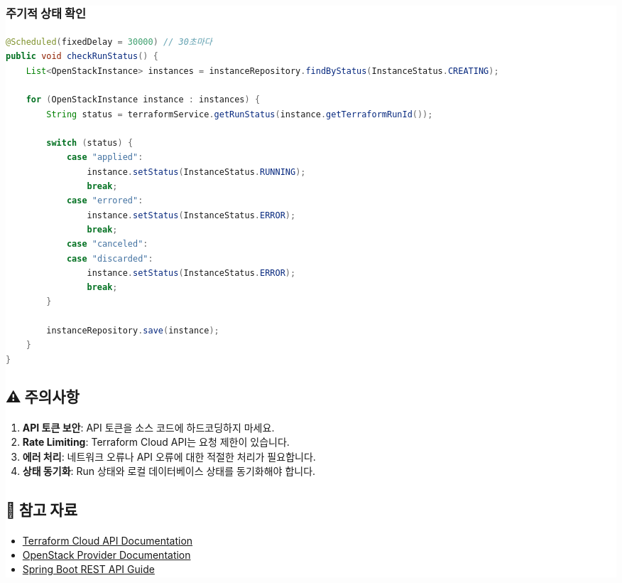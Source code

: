 ### 주기적 상태 확인

```java
@Scheduled(fixedDelay = 30000) // 30초마다
public void checkRunStatus() {
    List<OpenStackInstance> instances = instanceRepository.findByStatus(InstanceStatus.CREATING);
    
    for (OpenStackInstance instance : instances) {
        String status = terraformService.getRunStatus(instance.getTerraformRunId());
        
        switch (status) {
            case "applied":
                instance.setStatus(InstanceStatus.RUNNING);
                break;
            case "errored":
                instance.setStatus(InstanceStatus.ERROR);
                break;
            case "canceled":
            case "discarded":
                instance.setStatus(InstanceStatus.ERROR);
                break;
        }
        
        instanceRepository.save(instance);
    }
}
```

## ⚠️ 주의사항

1. **API 토큰 보안**: API 토큰을 소스 코드에 하드코딩하지 마세요.
2. **Rate Limiting**: Terraform Cloud API는 요청 제한이 있습니다.
3. **에러 처리**: 네트워크 오류나 API 오류에 대한 적절한 처리가 필요합니다.
4. **상태 동기화**: Run 상태와 로컬 데이터베이스 상태를 동기화해야 합니다.

## 🔗 참고 자료

- [Terraform Cloud API Documentation](https://www.terraform.io/cloud-docs/api-docs)
- [OpenStack Provider Documentation](https://registry.terraform.io/providers/terraform-provider-openstack/openstack/latest/docs)
- [Spring Boot REST API Guide](https://spring.io/guides/gs/rest-service/) 